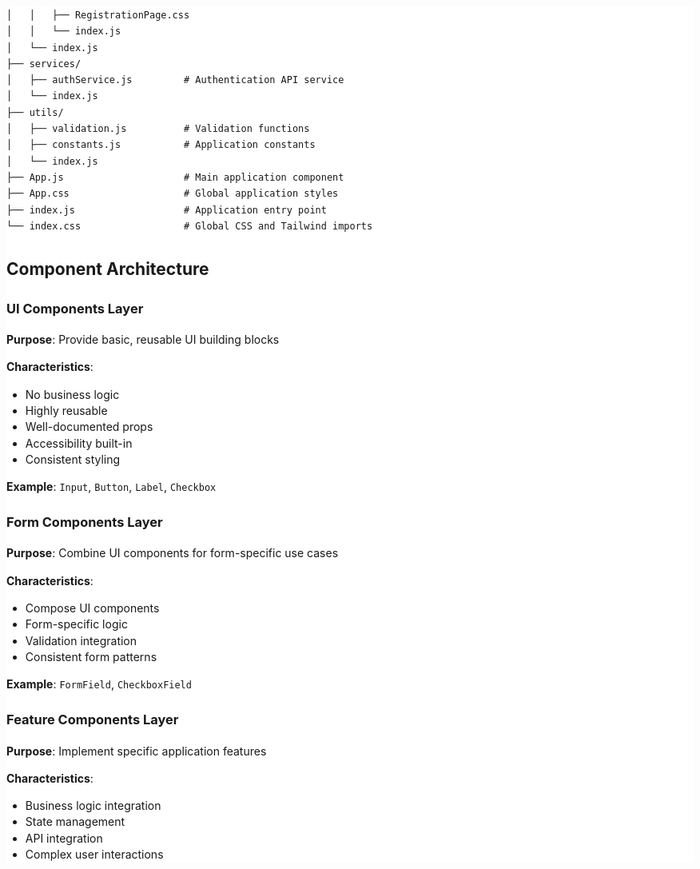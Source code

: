```
│   │   ├── RegistrationPage.css
│   │   └── index.js
│   └── index.js
├── services/
│   ├── authService.js         # Authentication API service
│   └── index.js
├── utils/
│   ├── validation.js          # Validation functions
│   ├── constants.js           # Application constants
│   └── index.js
├── App.js                     # Main application component
├── App.css                    # Global application styles
├── index.js                   # Application entry point
└── index.css                  # Global CSS and Tailwind imports
```

## Component Architecture

### UI Components Layer

**Purpose**: Provide basic, reusable UI building blocks

**Characteristics**:
- No business logic
- Highly reusable
- Well-documented props
- Accessibility built-in
- Consistent styling

**Example**: `Input`, `Button`, `Label`, `Checkbox`

### Form Components Layer

**Purpose**: Combine UI components for form-specific use cases

**Characteristics**:
- Compose UI components
- Form-specific logic
- Validation integration
- Consistent form patterns

**Example**: `FormField`, `CheckboxField`

### Feature Components Layer

**Purpose**: Implement specific application features

**Characteristics**:
- Business logic integration
- State management
- API integration
- Complex user interactions
